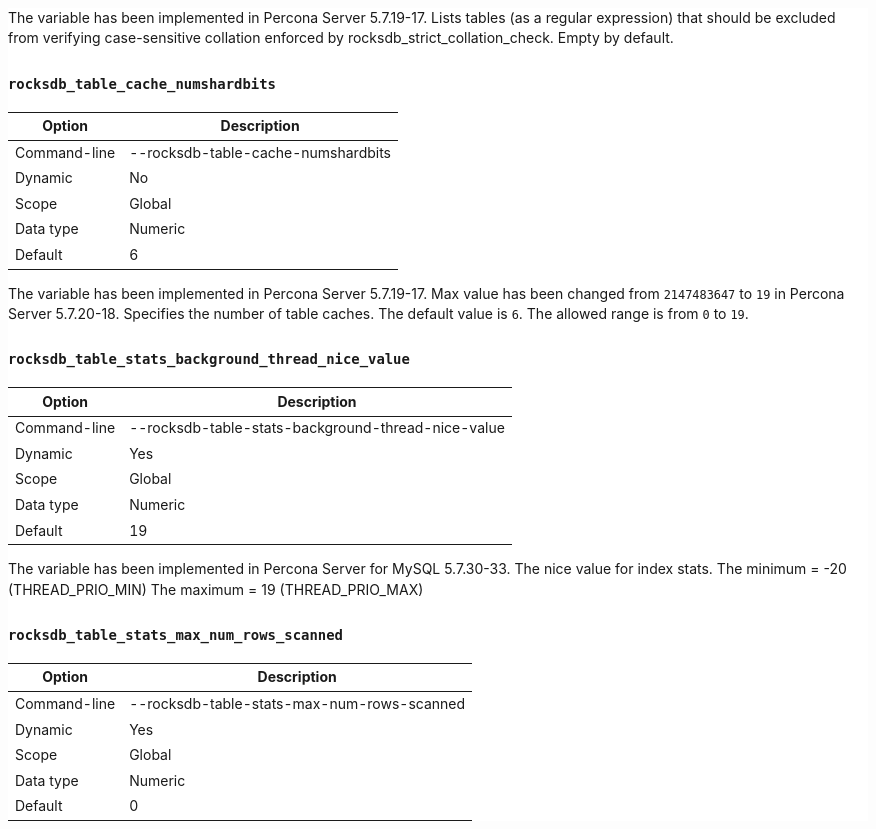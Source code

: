 The variable has been implemented in Percona Server 5.7.19-17. Lists tables (as a regular expression) that should be excluded from verifying case-sensitive collation enforced by rocksdb_strict_collation_check.
Empty by default.

### `rocksdb_table_cache_numshardbits`

| Option       | Description                        |
|--------------|------------------------------------|
| Command-line | --rocksdb-table-cache-numshardbits |
| Dynamic      | No                                 |
| Scope        | Global                             |
| Data type    | Numeric                            |
| Default      | 6                                  |

The variable has been implemented in Percona Server 5.7.19-17. Max value has been changed from `2147483647` to `19` in Percona Server 5.7.20-18. Specifies the number of table caches.
The default value is `6`.
The allowed range is from `0` to `19`.

### `rocksdb_table_stats_background_thread_nice_value`

| Option       | Description                                        |
|--------------|----------------------------------------------------|
| Command-line | --rocksdb-table-stats-background-thread-nice-value |
| Dynamic      | Yes                                                |
| Scope        | Global                                             |
| Data type    | Numeric                                            |
| Default      | 19                                                 |

The variable has been implemented in Percona Server for MySQL 5.7.30-33.
The nice value for index stats.
The minimum = -20 (THREAD_PRIO_MIN)
The maximum = 19 (THREAD_PRIO_MAX)

### `rocksdb_table_stats_max_num_rows_scanned`

| Option       | Description                                |
|--------------|--------------------------------------------|
| Command-line | --rocksdb-table-stats-max-num-rows-scanned |
| Dynamic      | Yes                                        |
| Scope        | Global                                     |
| Data type    | Numeric                                    |
| Default      | 0                                          |
